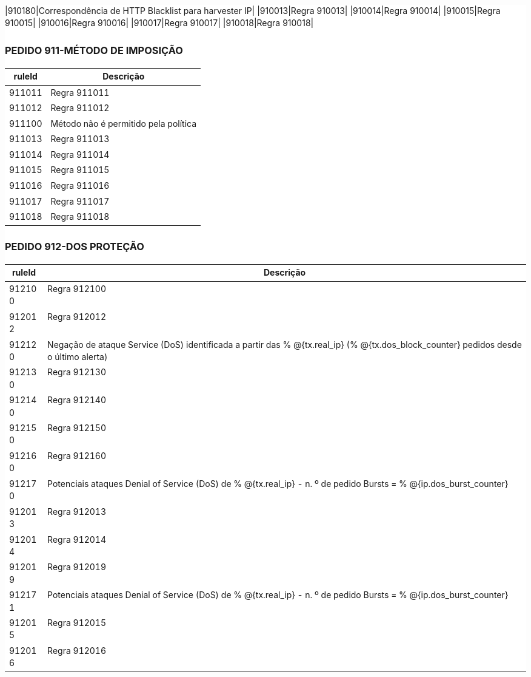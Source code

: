 |910180|Correspondência de HTTP Blacklist para harvester IP|
|910013|Regra 910013|
|910014|Regra 910014|
|910015|Regra 910015|
|910016|Regra 910016|
|910017|Regra 910017|
|910018|Regra 910018|

### <a name="crs911"></a> <p x-ms-format-detection="none">PEDIDO 911-MÉTODO DE IMPOSIÇÃO</p>

|ruleId|Descrição|
|---|---|
|911011|Regra 911011|
|911012|Regra 911012|
|911100|Método não é permitido pela política|
|911013|Regra 911013|
|911014|Regra 911014|
|911015|Regra 911015|
|911016|Regra 911016|
|911017|Regra 911017|
|911018|Regra 911018|

### <a name="crs912"></a> <p x-ms-format-detection="none">PEDIDO 912-DOS PROTEÇÃO</p>

|ruleId|Descrição|
|---|---|
|912100|Regra 912100|
|912012|Regra 912012|
|912120|Negação de ataque Service (DoS) identificada a partir das % @{tx.real_ip} (% @{tx.dos_block_counter} pedidos desde o último alerta)|
|912130|Regra 912130|
|912140|Regra 912140|
|912150|Regra 912150|
|912160|Regra 912160|
|912170|Potenciais ataques Denial of Service (DoS) de % @{tx.real_ip} - n. º de pedido Bursts = % @{ip.dos_burst_counter}|
|912013|Regra 912013|
|912014|Regra 912014|
|912019|Regra 912019|
|912171|Potenciais ataques Denial of Service (DoS) de % @{tx.real_ip} - n. º de pedido Bursts = % @{ip.dos_burst_counter}|
|912015|Regra 912015|
|912016|Regra 912016|